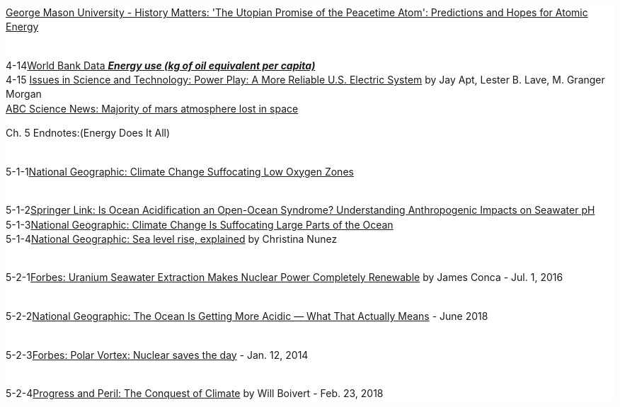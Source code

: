 <a href="http://historymatters.gmu.edu/d/6455/" target="_blank">George Mason University - History Matters: 'The Utopian Promise of the Peacetime Atom': Predictions and Hopes for Atomic Energy</a>

<a class="anch" name="ch4-14"></a><br />
<span class="endnotebold">4-14</span><a href="https://data.worldbank.org/indicator/eg.use.pcap.kg.oe" target="_blank">World Bank Data <strong><i>Energy use (kg of oil equivalent per capita)</i></strong></a>
<a class="anch" name="ch4-15"></a><br />
<span class="endnotebold">4-15</span> <a href="https://issues.org/apt-2/" target="_blank">Issues in Science and Technology: Power Play: A More Reliable U.S. Electric System</a> by Jay Apt, Lester B. Lave, M. Granger Morgan<br />
<a href="http://www.abc.net.au/news/science/2017-03-31/majority-of-mars-atmosphere-lost-in-space/8400840" target="_blank">ABC Science News: Majority of mars atmosphere lost in space</a>
</div>

<div class="my-endnotes">
<div class="chap-title">Ch. 5 Endnotes:(Energy Does It All)</div>

<a class="anch" name="ch5-1-1"></a><br />
<span class="endnotebold">5-1-1</span><a href="https://www.nationalgeographic.com/news/2018/01/climate-change-suffocating-low-oxygen-zones-ocean/" target="_blank">National Geographic: Climate Change Suffocating Low Oxygen Zones</a>

<a class="anch" name="ch5-1-2"></a><br />
<span class="endnotebold">5-1-2</span><a href="https://link.springer.com/article/10.1007/s12237-013-9594-3" target="_blank">Springer Link: Is Ocean Acidification an Open-Ocean Syndrome? Understanding Anthropogenic Impacts on Seawater pH</a>
<a class="anch" name="ch5-1-3"></a><br />
<span class="endnotebold">5-1-3</span><a href="https://www.nationalgeographic.com/news/2018/01/climate-change-suffocating-low-oxygen-zones-ocean/" target="_blank">National Geographic: Climate Change Is Suffocating Large Parts of the Ocean
</a>
<a class="anch" name="ch5-1-4"></a><br />
<span class="endnotebold">5-1-4</span><a href="https://www.nationalgeographic.com/environment/global-warming/sea-level-rise/">National Geographic: Sea level rise, explained</a> by Christina Nunez

<a class="anch" name="ch5-2-1"></a><br />
<span class="endnotebold">5-2-1</span><a href="https://www.forbes.com/sites/jamesconca/2016/07/01/uranium-seawater-extraction-makes-nuclear-power-completely-renewable/" target="_blank">Forbes: Uranium Seawater Extraction Makes Nuclear Power Completely Renewable</a> by James Conca - Jul. 1, 2016

<a class="anch" name="ch5-2-2"></a><br />
<span class="endnotebold">5-2-2</span><a href="https://www.nationalgeographic.com/news/2018/06/ocean-acidification-underwater-drones-gliders-science-environment/" target="_blank">National Geographic: The Ocean Is Getting More Acidic — What That Actually Means</a> - June 2018

<a class="anch" name="ch5-2-3"></a><br />
<span class="endnotebold">5-2-3</span><a href="https://www.forbes.com/sites/jamesconca/2014/01/12/polar-vortex-nuclear-saves-the-day/" target="_blank">Forbes: Polar Vortex: Nuclear saves the day</a> - Jan. 12, 2014<br />

<a class="anch" name="ch5-2-4"></a><br />
<span class="endnotebold">5-2-4</span><a href="https://progressandperil.com/category/climate-change/" target="_blank">Progress and Peril: The Conquest of Climate</a> by Will Boivert -  Feb. 23, 2018
